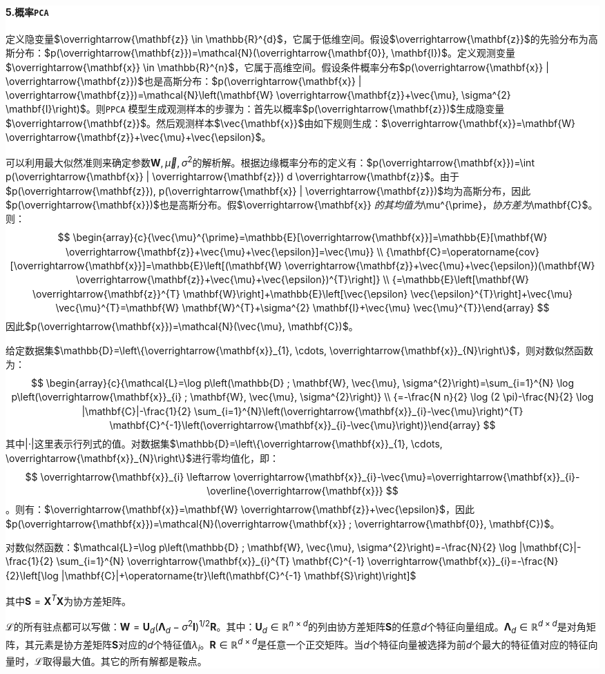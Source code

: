 #### 5.概率`PCA`

定义隐变量$\overrightarrow{\mathbf{z}} \in \mathbb{R}^{d}$，它属于低维空间。假设$\overrightarrow{\mathbf{z}}$的先验分布为高斯分布：$p(\overrightarrow{\mathbf{z}})=\mathcal{N}(\overrightarrow{\mathbf{0}}, \mathbf{I})$。定义观测变量$\overrightarrow{\mathbf{x}} \in \mathbb{R}^{n}$，它属于高维空间。假设条件概率分布$p(\overrightarrow{\mathbf{x}} | \overrightarrow{\mathbf{z}})$也是高斯分布：$p(\overrightarrow{\mathbf{x}} | \overrightarrow{\mathbf{z}})=\mathcal{N}\left(\mathbf{W} \overrightarrow{\mathbf{z}}+\vec{\mu}, \sigma^{2} \mathbf{I}\right)$。则`PPCA` 模型生成观测样本的步骤为：首先以概率$p(\overrightarrow{\mathbf{z}})$生成隐变量$\overrightarrow{\mathbf{z}}$。然后观测样本$\vec{\mathbf{x}}$由如下规则生成：$\overrightarrow{\mathbf{x}}=\mathbf{W} \overrightarrow{\mathbf{z}}+\vec{\mu}+\vec{\epsilon}$。

可以利用最大似然准则来确定参数$\mathbf{W}, \vec{\mu}, \sigma^{2}$的解析解。根据边缘概率分布的定义有：$p(\overrightarrow{\mathbf{x}})=\int p(\overrightarrow{\mathbf{x}} | \overrightarrow{\mathbf{z}}) d \overrightarrow{\mathbf{z}}$。由于$p(\overrightarrow{\mathbf{z}}), p(\overrightarrow{\mathbf{x}} | \overrightarrow{\mathbf{z}})$均为高斯分布，因此$p(\overrightarrow{\mathbf{x}})$也是高斯分布。假$\overrightarrow{\mathbf{x}} $的其均值为$\mu^{\prime}$，协方差为$\mathbf{C}$。则：
$$
\begin{array}{c}{\vec{\mu}^{\prime}=\mathbb{E}[\overrightarrow{\mathbf{x}}]=\mathbb{E}[\mathbf{W} \overrightarrow{\mathbf{z}}+\vec{\mu}+\vec{\epsilon}]=\vec{\mu}} \\ {\mathbf{C}=\operatorname{cov}[\overrightarrow{\mathbf{x}}]=\mathbb{E}\left[(\mathbf{W} \overrightarrow{\mathbf{z}}+\vec{\mu}+\vec{\epsilon})(\mathbf{W} \overrightarrow{\mathbf{z}}+\vec{\mu}+\vec{\epsilon})^{T}\right]} \\ {=\mathbb{E}\left[\mathbf{W} \overrightarrow{\mathbf{z}}^{T} \mathbf{W}\right]+\mathbb{E}\left[\vec{\epsilon} \vec{\epsilon}^{T}\right]+\vec{\mu} \vec{\mu}^{T}=\mathbf{W} \mathbf{W}^{T}+\sigma^{2} \mathbf{I}+\vec{\mu} \vec{\mu}^{T}}\end{array}
$$
因此$p(\overrightarrow{\mathbf{x}})=\mathcal{N}(\vec{\mu}, \mathbf{C})$。

给定数据集$\mathbb{D}=\left\{\overrightarrow{\mathbf{x}}_{1}, \cdots, \overrightarrow{\mathbf{x}}_{N}\right\}$，则对数似然函数为：
$$
\begin{array}{c}{\mathcal{L}=\log p\left(\mathbb{D} ; \mathbf{W}, \vec{\mu}, \sigma^{2}\right)=\sum_{i=1}^{N} \log p\left(\overrightarrow{\mathbf{x}}_{i} ; \mathbf{W}, \vec{\mu}, \sigma^{2}\right)} \\ {=-\frac{N n}{2} \log (2 \pi)-\frac{N}{2} \log |\mathbf{C}|-\frac{1}{2} \sum_{i=1}^{N}\left(\overrightarrow{\mathbf{x}}_{i}-\vec{\mu}\right)^{T} \mathbf{C}^{-1}\left(\overrightarrow{\mathbf{x}}_{i}-\vec{\mu}\right)}\end{array}
$$
其中$|\cdot|$这里表示行列式的值。对数据集$\mathbb{D}=\left\{\overrightarrow{\mathbf{x}}_{1}, \cdots, \overrightarrow{\mathbf{x}}_{N}\right\}$进行零均值化，即：$$
\overrightarrow{\mathbf{x}}_{i} \leftarrow \overrightarrow{\mathbf{x}}_{i}-\vec{\mu}=\overrightarrow{\mathbf{x}}_{i}-\overline{\overrightarrow{\mathbf{x}}}
$$。则有：$\overrightarrow{\mathbf{x}}=\mathbf{W} \overrightarrow{\mathbf{z}}+\vec{\epsilon}$，因此$p(\overrightarrow{\mathbf{x}})=\mathcal{N}(\overrightarrow{\mathbf{x}} ; \overrightarrow{\mathbf{0}}, \mathbf{C})$。

对数似然函数：$\mathcal{L}=\log p\left(\mathbb{D} ; \mathbf{W}, \vec{\mu}, \sigma^{2}\right)=-\frac{N}{2} \log |\mathbf{C}|-\frac{1}{2} \sum_{i=1}^{N} \overrightarrow{\mathbf{x}}_{i}^{T} \mathbf{C}^{-1} \overrightarrow{\mathbf{x}}_{i}=-\frac{N}{2}\left[\log |\mathbf{C}|+\operatorname{tr}\left(\mathbf{C}^{-1} \mathbf{S}\right)\right]$

其中$\mathbf{S}=\mathbf{X}^{T} \mathbf{X}$为协方差矩阵。

$\mathcal{L}$的所有驻点都可以写做：$\mathbf{W}=\mathbf{U}_{d}\left(\mathbf{\Lambda}_{d}-\sigma^{2} \mathbf{I}\right)^{1 / 2} \mathbf{R}$。其中：$\mathbf{U}_{d} \in \mathbb{R}^{n \times d}$的列由协方差矩阵$\mathbf{S}$的任意$d$个特征向量组成。$\boldsymbol{\Lambda}_{d} \in \mathbb{R}^{d \times d}$是对角矩阵，其元素是协方差矩阵$\mathbf{S}$对应的$d$个特征值$\lambda_i$。$\mathbf{R} \in \mathbb{R}^{d \times d}$是任意一个正交矩阵。当$d$个特征向量被选择为前$d$个最大的特征值对应的特征向量时，$\mathcal{L}$取得最大值。其它的所有解都是鞍点。
